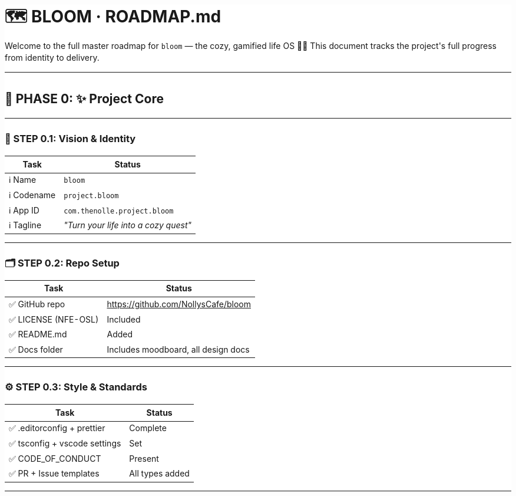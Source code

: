 # 🗺️ BLOOM · ROADMAP.md

Welcome to the full master roadmap for `bloom` — the cozy, gamified life OS 🌿✨
This document tracks the project's full progress from identity to delivery.

---

## 🌿 PHASE 0: ✨ Project Core

---

### 🧠 STEP 0.1: Vision & Identity

| Task       | Status                               |
| ---------- | ------------------------------------ |
| ℹ Name     | `bloom`                              |
| ℹ Codename | `project.bloom`                      |
| ℹ App ID   | `com.thenolle.project.bloom`         |
| ℹ Tagline  | _"Turn your life into a cozy quest"_ |

---

### 🗂 STEP 0.2: Repo Setup

| Task                 | Status                              |
| -------------------- | ----------------------------------- |
| ✅ GitHub repo       | https://github.com/NollysCafe/bloom |
| ✅ LICENSE (NFE-OSL) | Included                            |
| ✅ README.md         | Added                               |
| ✅ Docs folder       | Includes moodboard, all design docs |

---

### ⚙ STEP 0.3: Style & Standards

| Task                          | Status          |
| ----------------------------- | --------------- |
| ✅ .editorconfig + prettier   | Complete        |
| ✅ tsconfig + vscode settings | Set             |
| ✅ CODE_OF_CONDUCT            | Present         |
| ✅ PR + Issue templates       | All types added |

---
